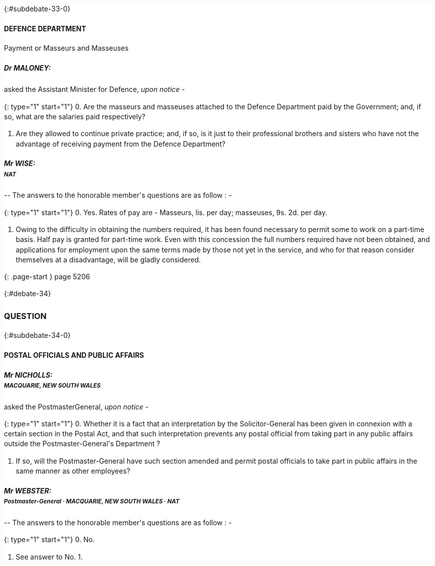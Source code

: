 {:#subdebate-33-0}
#### DEFENCE DEPARTMENT

Payment or Masseurs and Masseuses

##### Dr MALONEY:

asked the Assistant Minister for Defence,  *upon notice -* 

{: type="1" start="1"}
0. Are the masseurs and masseuses attached to the Defence Department paid by the Government; and, if so, what are the salaries paid respectively? 
1. Are they allowed to continue private practice; and, if so, is it just to their professional brothers and sisters who have not the advantage of receiving payment from the Defence Department? 

##### Mr WISE:<br><small class="text-muted">NAT</small>

-- The answers to the honorable member's questions are as follow : - 

{: type="1" start="1"}
0. Yes. Rates of pay are - Masseurs, lis. per day; masseuses, 9s. 2d. per day. 
1. Owing to the difficulty in obtaining the numbers required, it has been found necessary to permit some to work on a part-time basis. Half pay is granted for part-time work. Even with this concession the full numbers required have not been obtained, and applications for employment upon the same terms made by those not yet in the service, and who for that reason consider themselves at a disadvantage, will be gladly considered. 

{: .page-start }
page 5206

{:#debate-34}
### QUESTION

{:#subdebate-34-0}
#### POSTAL OFFICIALS AND PUBLIC AFFAIRS

##### Mr NICHOLLS:<br><small class="text-muted">MACQUARIE, NEW SOUTH WALES</small>

asked the PostmasterGeneral,  *upon notice -* 

{: type="1" start="1"}
0. Whether it is a fact that an interpretation by the Solicitor-General has been given in connexion with a certain section in the Postal Act, and that such interpretation prevents any postal official from taking part in any public affairs outside the Postmaster-General's Department ? 
1. If so, will the Postmaster-General have such section amended and permit postal officials to take part in public affairs in the same manner as other employees? 

##### Mr WEBSTER:<br><small class="text-muted">Postmaster-General &middot; MACQUARIE, NEW SOUTH WALES &middot; NAT</small>

-- The answers to the honorable member's questions are as follow :  - 

{: type="1" start="1"}
0. No. 
1. See answer to No. 1. 
